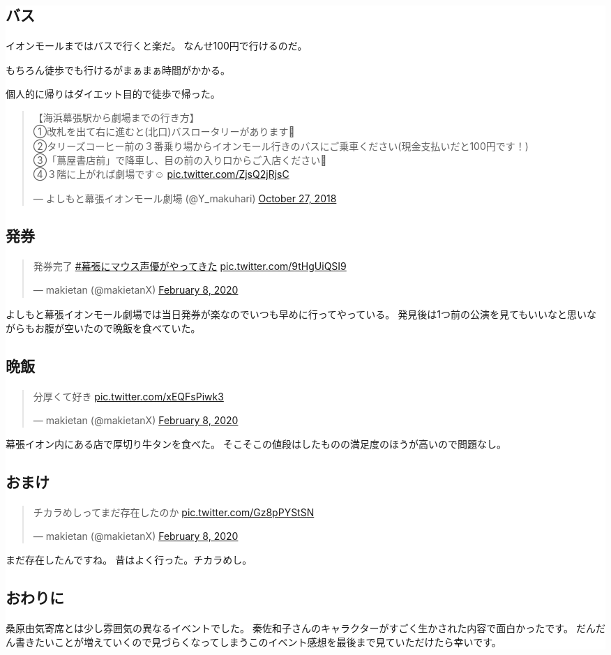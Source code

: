 ## バス

イオンモールまではバスで行くと楽だ。
なんせ100円で行けるのだ。

もちろん徒歩でも行けるがまぁまぁ時間がかかる。

個人的に帰りはダイエット目的で徒歩で帰った。

<blockquote class="twitter-tweet tw-align-center"><p lang="ja" dir="ltr">【海浜幕張駅から劇場までの行き方】<br>①改札を出て右に進むと(北口)バスロータリーがあります🚌<br>②タリーズコーヒー前の３番乗り場からイオンモール行きのバスにご乗車ください(現金支払いだと100円です！)<br>③「蔦屋書店前」で降車し、目の前の入り口からご入店ください🏬<br>④３階に上がれば劇場です☺️ <a href="https://t.co/ZjsQ2jRjsC">pic.twitter.com/ZjsQ2jRjsC</a></p>&mdash; よしもと幕張イオンモール劇場 (@Y_makuhari) <a href="https://twitter.com/Y_makuhari/status/1056118598417047552?ref_src=twsrc%5Etfw">October 27, 2018</a></blockquote> <script async src="https://platform.twitter.com/widgets.js" charset="utf-8"></script>

## 発券

<blockquote class="twitter-tweet tw-align-center"><p lang="ja" dir="ltr">発券完了 <a href="https://twitter.com/hashtag/%E5%B9%95%E5%BC%B5%E3%81%AB%E3%83%9E%E3%82%A6%E3%82%B9%E5%A3%B0%E5%84%AA%E3%81%8C%E3%82%84%E3%81%A3%E3%81%A6%E3%81%8D%E3%81%9F?src=hash&amp;ref_src=twsrc%5Etfw">#幕張にマウス声優がやってきた</a> <a href="https://t.co/9tHgUiQSI9">pic.twitter.com/9tHgUiQSI9</a></p>&mdash; makietan (@makietanX) <a href="https://twitter.com/makietanX/status/1226070964871421954?ref_src=twsrc%5Etfw">February 8, 2020</a></blockquote> <script async src="https://platform.twitter.com/widgets.js" charset="utf-8"></script>

よしもと幕張イオンモール劇場では当日発券が楽なのでいつも早めに行ってやっている。
発見後は1つ前の公演を見てもいいなと思いながらもお腹が空いたので晩飯を食べていた。

## 晩飯

<blockquote class="twitter-tweet tw-align-center"><p lang="ja" dir="ltr">分厚くて好き <a href="https://t.co/xEQFsPiwk3">pic.twitter.com/xEQFsPiwk3</a></p>&mdash; makietan (@makietanX) <a href="https://twitter.com/makietanX/status/1226072583579131906?ref_src=twsrc%5Etfw">February 8, 2020</a></blockquote> <script async src="https://platform.twitter.com/widgets.js" charset="utf-8"></script>

幕張イオン内にある店で厚切り牛タンを食べた。
そこそこの値段はしたものの満足度のほうが高いので問題なし。

## おまけ

<blockquote class="twitter-tweet tw-align-center"><p lang="ja" dir="ltr">チカラめしってまだ存在したのか <a href="https://t.co/Gz8pPYStSN">pic.twitter.com/Gz8pPYStSN</a></p>&mdash; makietan (@makietanX) <a href="https://twitter.com/makietanX/status/1226062630692872192?ref_src=twsrc%5Etfw">February 8, 2020</a></blockquote> <script async src="https://platform.twitter.com/widgets.js" charset="utf-8"></script>

まだ存在したんですね。
昔はよく行った。チカラめし。

## おわりに

桑原由気寄席とは少し雰囲気の異なるイベントでした。
秦佐和子さんのキャラクターがすごく生かされた内容で面白かったです。
だんだん書きたいことが増えていくので見づらくなってしまうこのイベント感想を最後まで見ていただけたら幸いです。
